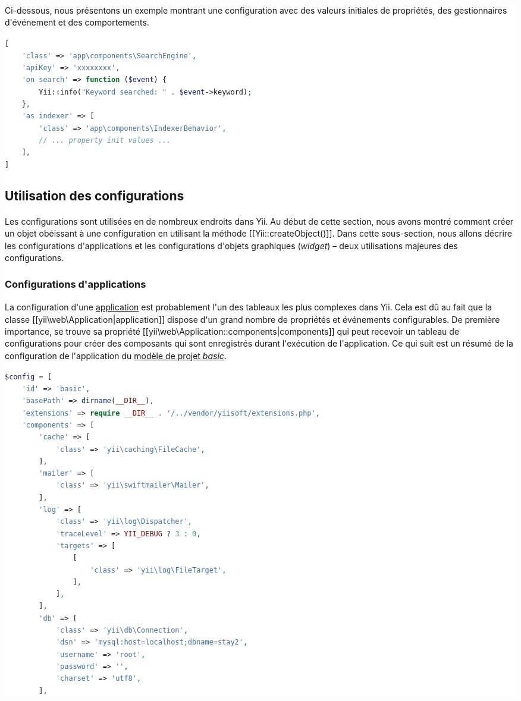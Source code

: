 Ci-dessous, nous présentons un exemple montrant une configuration avec des valeurs initiales de propriétés, des gestionnaires d'événement et des comportements.

```php
[
    'class' => 'app\components\SearchEngine',
    'apiKey' => 'xxxxxxxx',
    'on search' => function ($event) {
        Yii::info("Keyword searched: " . $event->keyword);
    },
    'as indexer' => [
        'class' => 'app\components\IndexerBehavior',
        // ... property init values ...
    ],
]
```


## Utilisation des configurations <span id="using-configurations"></span>

Les configurations sont utilisées en de nombreux endroits dans Yii. Au début de cette section, nous avons montré comment créer un objet obéissant à une configuration en utilisant la méthode [[Yii::createObject()]]. Dans cette sous-section, nous allons décrire les configurations d'applications et les configurations d'objets graphiques (*widget*) – deux utilisations majeures des configurations.


### Configurations d'applications <span id="application-configurations"></span>

La configuration d'une [application](structure-applications.md) est probablement l'un des tableaux les plus complexes dans Yii. Cela est dû au fait que la classe [[yii\web\Application|application]] dispose d'un grand nombre de propriétés et événements configurables. De première importance, se trouve sa propriété [[yii\web\Application::components|components]] qui peut recevoir un tableau de configurations pour créer des composants qui sont enregistrés durant l'exécution de l'application. Ce qui suit est un résumé de la configuration de l'application du [modèle de projet *basic*](start-installation.md).

```php
$config = [
    'id' => 'basic',
    'basePath' => dirname(__DIR__),
    'extensions' => require __DIR__ . '/../vendor/yiisoft/extensions.php',
    'components' => [
        'cache' => [
            'class' => 'yii\caching\FileCache',
        ],
        'mailer' => [
            'class' => 'yii\swiftmailer\Mailer',
        ],
        'log' => [
            'class' => 'yii\log\Dispatcher',
            'traceLevel' => YII_DEBUG ? 3 : 0,
            'targets' => [
                [
                    'class' => 'yii\log\FileTarget',
                ],
            ],
        ],
        'db' => [
            'class' => 'yii\db\Connection',
            'dsn' => 'mysql:host=localhost;dbname=stay2',
            'username' => 'root',
            'password' => '',
            'charset' => 'utf8',
        ],
```